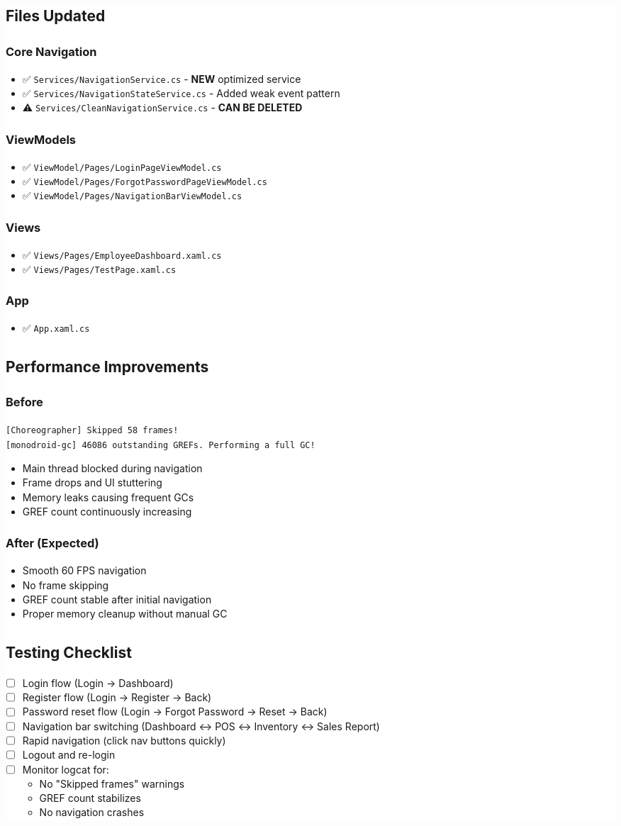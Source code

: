 ## Files Updated

### Core Navigation
- ✅ `Services/NavigationService.cs` - **NEW** optimized service
- ✅ `Services/NavigationStateService.cs` - Added weak event pattern
- ⚠️ `Services/CleanNavigationService.cs` - **CAN BE DELETED**

### ViewModels
- ✅ `ViewModel/Pages/LoginPageViewModel.cs`
- ✅ `ViewModel/Pages/ForgotPasswordPageViewModel.cs`
- ✅ `ViewModel/Pages/NavigationBarViewModel.cs`

### Views
- ✅ `Views/Pages/EmployeeDashboard.xaml.cs`
- ✅ `Views/Pages/TestPage.xaml.cs`

### App
- ✅ `App.xaml.cs`

## Performance Improvements

### Before
```
[Choreographer] Skipped 58 frames!
[monodroid-gc] 46086 outstanding GREFs. Performing a full GC!
```
- Main thread blocked during navigation
- Frame drops and UI stuttering
- Memory leaks causing frequent GCs
- GREF count continuously increasing

### After (Expected)
- Smooth 60 FPS navigation
- No frame skipping
- GREF count stable after initial navigation
- Proper memory cleanup without manual GC

## Testing Checklist

- [ ] Login flow (Login → Dashboard)
- [ ] Register flow (Login → Register → Back)
- [ ] Password reset flow (Login → Forgot Password → Reset → Back)
- [ ] Navigation bar switching (Dashboard ↔ POS ↔ Inventory ↔ Sales Report)
- [ ] Rapid navigation (click nav buttons quickly)
- [ ] Logout and re-login
- [ ] Monitor logcat for:
  - No "Skipped frames" warnings
  - GREF count stabilizes
  - No navigation crashes
